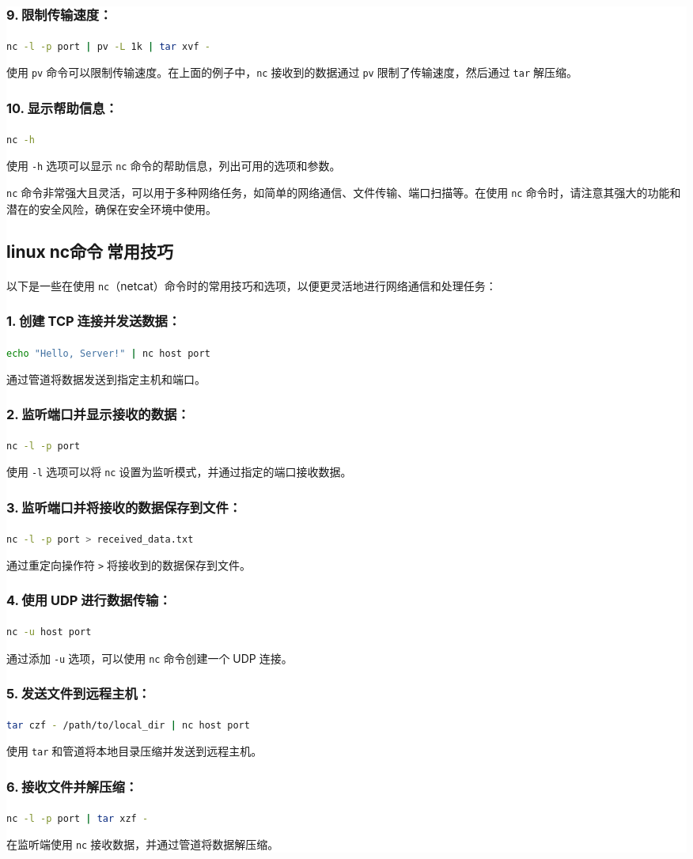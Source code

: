 ### 9. **限制传输速度：**
```bash
nc -l -p port | pv -L 1k | tar xvf -
```
使用 `pv` 命令可以限制传输速度。在上面的例子中，`nc` 接收到的数据通过 `pv` 限制了传输速度，然后通过 `tar` 解压缩。

### 10. **显示帮助信息：**
```bash
nc -h
```
使用 `-h` 选项可以显示 `nc` 命令的帮助信息，列出可用的选项和参数。

`nc` 命令非常强大且灵活，可以用于多种网络任务，如简单的网络通信、文件传输、端口扫描等。在使用 `nc` 命令时，请注意其强大的功能和潜在的安全风险，确保在安全环境中使用。

## linux nc命令 常用技巧

以下是一些在使用 `nc`（netcat）命令时的常用技巧和选项，以便更灵活地进行网络通信和处理任务：

### 1. **创建 TCP 连接并发送数据：**
```bash
echo "Hello, Server!" | nc host port
```
通过管道将数据发送到指定主机和端口。

### 2. **监听端口并显示接收的数据：**
```bash
nc -l -p port
```
使用 `-l` 选项可以将 `nc` 设置为监听模式，并通过指定的端口接收数据。

### 3. **监听端口并将接收的数据保存到文件：**
```bash
nc -l -p port > received_data.txt
```
通过重定向操作符 `>` 将接收到的数据保存到文件。

### 4. **使用 UDP 进行数据传输：**
```bash
nc -u host port
```
通过添加 `-u` 选项，可以使用 `nc` 命令创建一个 UDP 连接。

### 5. **发送文件到远程主机：**
```bash
tar czf - /path/to/local_dir | nc host port
```
使用 `tar` 和管道将本地目录压缩并发送到远程主机。

### 6. **接收文件并解压缩：**
```bash
nc -l -p port | tar xzf -
```
在监听端使用 `nc` 接收数据，并通过管道将数据解压缩。
